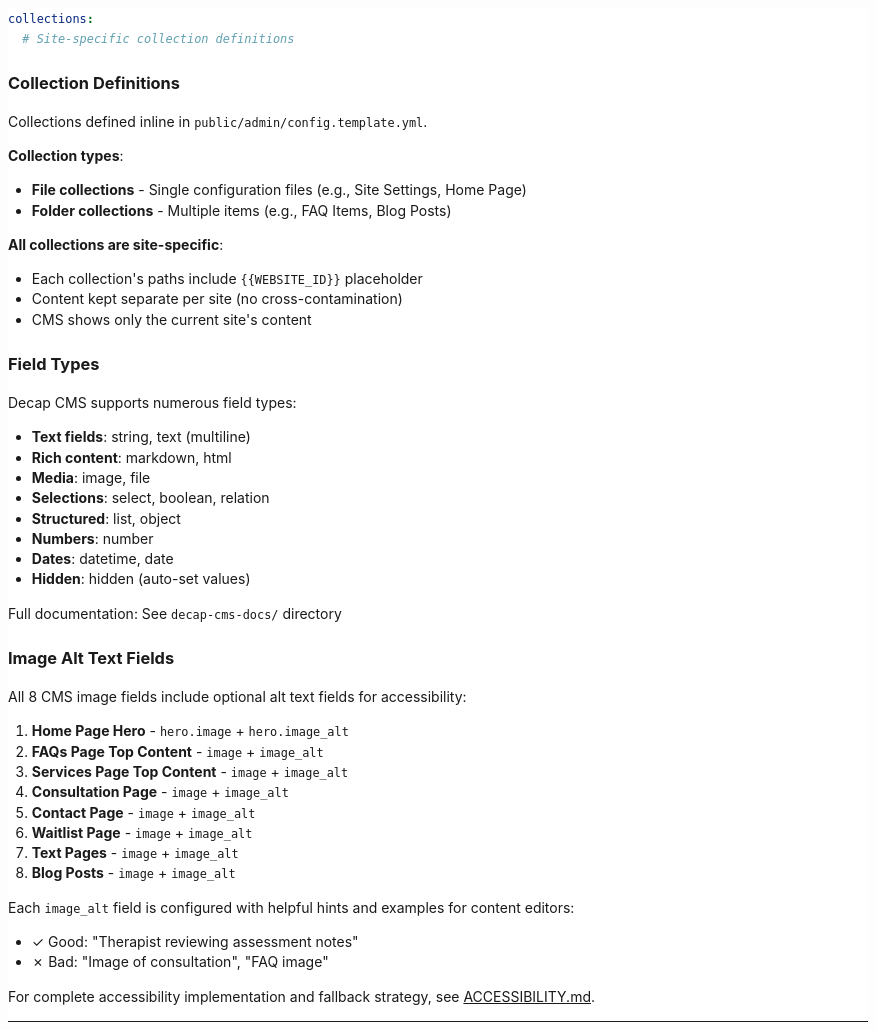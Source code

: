 ```yaml
collections:
  # Site-specific collection definitions
```

### Collection Definitions

Collections defined inline in `public/admin/config.template.yml`.

**Collection types**:

- **File collections** - Single configuration files (e.g., Site Settings, Home Page)
- **Folder collections** - Multiple items (e.g., FAQ Items, Blog Posts)

**All collections are site-specific**:

- Each collection's paths include `{{WEBSITE_ID}}` placeholder
- Content kept separate per site (no cross-contamination)
- CMS shows only the current site's content

### Field Types

Decap CMS supports numerous field types:

- **Text fields**: string, text (multiline)
- **Rich content**: markdown, html
- **Media**: image, file
- **Selections**: select, boolean, relation
- **Structured**: list, object
- **Numbers**: number
- **Dates**: datetime, date
- **Hidden**: hidden (auto-set values)

Full documentation: See `decap-cms-docs/` directory

### Image Alt Text Fields

All 8 CMS image fields include optional alt text fields for accessibility:

1. **Home Page Hero** - `hero.image` + `hero.image_alt`
2. **FAQs Page Top Content** - `image` + `image_alt`
3. **Services Page Top Content** - `image` + `image_alt`
4. **Consultation Page** - `image` + `image_alt`
5. **Contact Page** - `image` + `image_alt`
6. **Waitlist Page** - `image` + `image_alt`
7. **Text Pages** - `image` + `image_alt`
8. **Blog Posts** - `image` + `image_alt`

Each `image_alt` field is configured with helpful hints and examples for content editors:

- ✓ Good: "Therapist reviewing assessment notes"
- ✗ Bad: "Image of consultation", "FAQ image"

For complete accessibility implementation and fallback strategy, see [ACCESSIBILITY.md](./ACCESSIBILITY.md#images).

---
